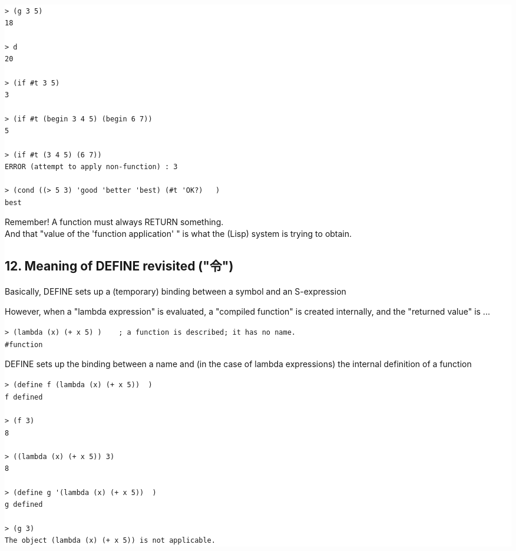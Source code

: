 ```
> (g 3 5)
18

> d
20

> (if #t 3 5)
3

> (if #t (begin 3 4 5) (begin 6 7))
5

> (if #t (3 4 5) (6 7))
ERROR (attempt to apply non-function) : 3

> (cond ((> 5 3) 'good 'better 'best) (#t 'OK?)   )
best
```


Remember!  A function must always RETURN something.  
And that "value of the 'function application' " is what
the (Lisp) system is trying to obtain.




## 12. Meaning of DEFINE revisited ("令")

Basically, DEFINE sets up a (temporary) binding between a symbol
and an S-expression

However, when a "lambda expression" is evaluated, a "compiled
function" is created internally, and the "returned value" is ...

```
> (lambda (x) (+ x 5) )    ; a function is described; it has no name.
#function
```

DEFINE sets up the binding between a name and (in the case of
lambda expressions) the internal definition of a function

```
> (define f (lambda (x) (+ x 5))  )
f defined

> (f 3)
8

> ((lambda (x) (+ x 5)) 3)
8

> (define g '(lambda (x) (+ x 5))  )
g defined

> (g 3)
The object (lambda (x) (+ x 5)) is not applicable.
```
